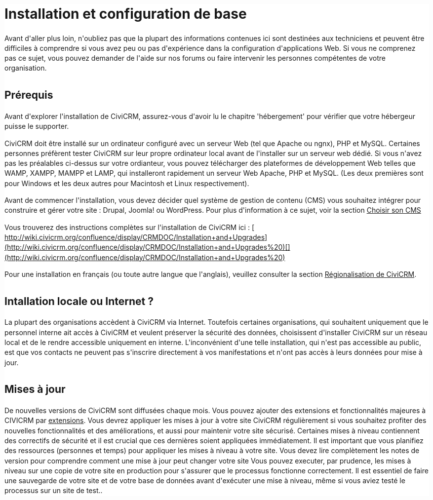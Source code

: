 Installation et configuration de base
=====================================

Avant d'aller plus loin, n'oubliez pas que la plupart des informations contenues ici sont destinées aux techniciens et peuvent être difficiles à comprendre si vous avez peu ou pas d'expérience dans la configuration d'applications Web. Si vous ne comprenez pas ce sujet, vous pouvez demander de l'aide sur nos forums ou faire intervenir les personnes compétentes de votre organisation.

Prérequis 
---------

Avant d'explorer l'installation de CiviCRM, assurez-vous d'avoir lu le chapitre 'hébergement' pour vérifier que votre hébergeur puisse le supporter.

CiviCRM doit être installé sur un ordinateur configuré avec un serveur Web (tel que Apache ou ngnx), PHP et MySQL. Certaines personnes préfèrent tester CiviCRM sur leur propre ordinateur local avant de l'installer sur un serveur web dédié. Si vous n'avez pas les préalables ci-dessus sur votre ordianteur, vous pouvez télécharger des plateformes de développement Web telles que WAMP, XAMPP, MAMPP et LAMP, qui installeront rapidement un serveur Web Apache, PHP et MySQL. (Les deux premières sont pour Windows et les deux autres pour Macintosh et Linux respectivement).

Avant de commencer l'installation, vous devez décider quel système de gestion de contenu (CMS) vous souhaitez intégrer pour construire et gérer votre site : Drupal, Joomla! ou WordPress. Pour plus d'information à ce sujet, voir la section [Choisir son CMS](../website-integration/choosing-your-cms.md)

Vous trouverez des instructions complètes sur l'installation de CiviCRM ici : [
http://wiki.civicrm.org/confluence/display/CRMDOC/Installation+and+Upgrades](http://wiki.civicrm.org/confluence/display/CRMDOC/Installation+and+Upgrades%20)[](http://wiki.civicrm.org/confluence/display/CRMDOC/Installation+and+Upgrades%20)

Pour une installation en français (ou toute autre langue que l'anglais), veuillez consulter la section [Régionalisation de CiviCRM](../the-civicrm-community/localising-civicrm.md).

Intallation locale ou Internet ?
--------------------------------

La plupart des organisations accèdent à CiviCRM via Internet. Toutefois certaines organisations, qui souhaitent uniquement que le personnel interne ait accès à CiviCRM et veulent préserver la sécurité des données, choisissent d'installer CiviCRM sur un réseau local et de le rendre accessible uniquement en interne. L'inconvénient d'une telle installation, qui n'est pas accessible au public, est que vos contacts ne peuvent pas s'inscrire directement à vos manifestations et n'ont pas accès à leurs données pour mise à jour.

Mises à jour
------------

De nouvelles versions de CiviCRM sont diffusées chaque mois. Vous pouvez ajouter des extensions et fonctionnalités majeures à CIVICRM par [extensions](../introduction/extensions.md).
Vous devrez appliquer les mises à jour à votre site CiviCRM régulièrement si vous souhaitez profiter des nouvelles fonctionnalités et des améliorations, et aussi pour maintenir votre site sécurisé. Certaines mises à niveau contiennent des correctifs de sécurité et il est crucial que ces dernières soient appliquées immédiatement. Il est important que vous planifiez des ressources (personnes et temps) pour appliquer les mises à niveau à votre site. 
Vous devez lire complètement les notes de version pour comprendre comment une mise à jour peut changer votre site
Vous pouvez executer, par prudence, les mises à niveau sur une copie de votre site en production pour s'assurer que le processus fonctionne correctement. Il est  essentiel de faire une sauvegarde de votre site et de votre base de données avant d'exécuter une mise à niveau, même si vous aviez testé le processus sur un site de test..
